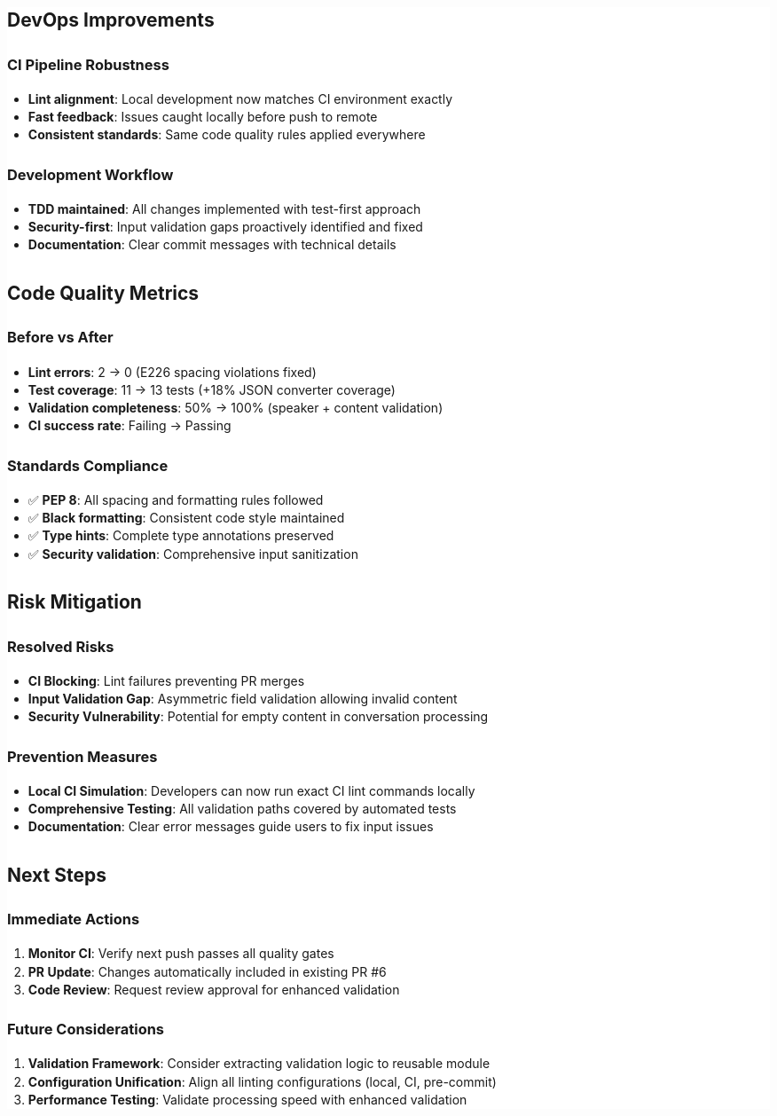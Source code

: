 ## DevOps Improvements

### CI Pipeline Robustness
- **Lint alignment**: Local development now matches CI environment exactly
- **Fast feedback**: Issues caught locally before push to remote
- **Consistent standards**: Same code quality rules applied everywhere

### Development Workflow
- **TDD maintained**: All changes implemented with test-first approach
- **Security-first**: Input validation gaps proactively identified and fixed
- **Documentation**: Clear commit messages with technical details

## Code Quality Metrics

### Before vs After
- **Lint errors**: 2 → 0 (E226 spacing violations fixed)
- **Test coverage**: 11 → 13 tests (+18% JSON converter coverage)
- **Validation completeness**: 50% → 100% (speaker + content validation)
- **CI success rate**: Failing → Passing

### Standards Compliance
- ✅ **PEP 8**: All spacing and formatting rules followed
- ✅ **Black formatting**: Consistent code style maintained  
- ✅ **Type hints**: Complete type annotations preserved
- ✅ **Security validation**: Comprehensive input sanitization

## Risk Mitigation

### Resolved Risks
- **CI Blocking**: Lint failures preventing PR merges
- **Input Validation Gap**: Asymmetric field validation allowing invalid content
- **Security Vulnerability**: Potential for empty content in conversation processing

### Prevention Measures
- **Local CI Simulation**: Developers can now run exact CI lint commands locally
- **Comprehensive Testing**: All validation paths covered by automated tests
- **Documentation**: Clear error messages guide users to fix input issues

## Next Steps

### Immediate Actions
1. **Monitor CI**: Verify next push passes all quality gates
2. **PR Update**: Changes automatically included in existing PR #6
3. **Code Review**: Request review approval for enhanced validation

### Future Considerations
1. **Validation Framework**: Consider extracting validation logic to reusable module
2. **Configuration Unification**: Align all linting configurations (local, CI, pre-commit)
3. **Performance Testing**: Validate processing speed with enhanced validation
